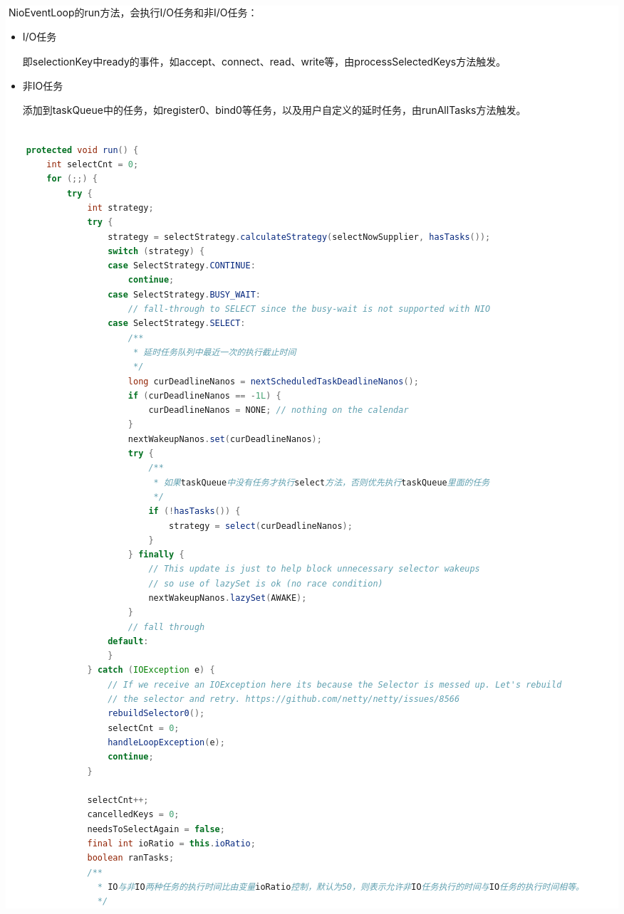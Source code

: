 ​	NioEventLoop的run方法，会执行I/O任务和非I/O任务：

- I/O任务

  即selectionKey中ready的事件，如accept、connect、read、write等，由processSelectedKeys方法触发。

- 非IO任务

  添加到taskQueue中的任务，如register0、bind0等任务，以及用户自定义的延时任务，由runAllTasks方法触发。

```java

    protected void run() {
        int selectCnt = 0;
        for (;;) {
            try {
                int strategy;
                try {
                    strategy = selectStrategy.calculateStrategy(selectNowSupplier, hasTasks());
                    switch (strategy) {
                    case SelectStrategy.CONTINUE:
                        continue;
                    case SelectStrategy.BUSY_WAIT:
                        // fall-through to SELECT since the busy-wait is not supported with NIO
                    case SelectStrategy.SELECT:
                        /**
                         * 延时任务队列中最近一次的执行截止时间
                         */
                        long curDeadlineNanos = nextScheduledTaskDeadlineNanos();
                        if (curDeadlineNanos == -1L) {
                            curDeadlineNanos = NONE; // nothing on the calendar
                        }
                        nextWakeupNanos.set(curDeadlineNanos);
                        try {
                            /**
                             * 如果taskQueue中没有任务才执行select方法，否则优先执行taskQueue里面的任务
                             */
                            if (!hasTasks()) {
                                strategy = select(curDeadlineNanos);
                            }
                        } finally {
                            // This update is just to help block unnecessary selector wakeups
                            // so use of lazySet is ok (no race condition)
                            nextWakeupNanos.lazySet(AWAKE);
                        }
                        // fall through
                    default:
                    }
                } catch (IOException e) {
                    // If we receive an IOException here its because the Selector is messed up. Let's rebuild
                    // the selector and retry. https://github.com/netty/netty/issues/8566
                    rebuildSelector0();
                    selectCnt = 0;
                    handleLoopException(e);
                    continue;
                }

                selectCnt++;
                cancelledKeys = 0;
                needsToSelectAgain = false;
                final int ioRatio = this.ioRatio;
                boolean ranTasks;
                /**
                  * IO与非IO两种任务的执行时间比由变量ioRatio控制，默认为50，则表示允许非IO任务执行的时间与IO任务的执行时间相等。
                  */
```
